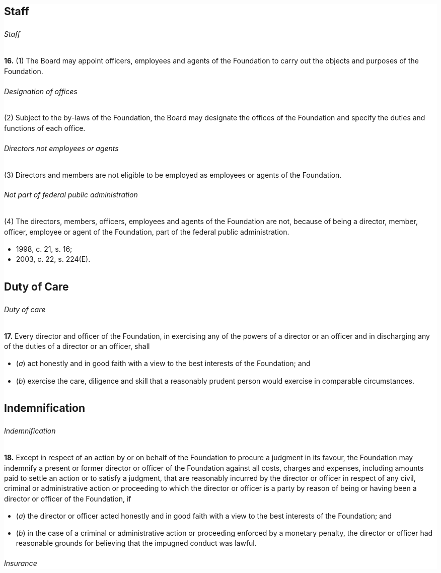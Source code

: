 ## Staff

###### Staff

**16.** (1) The Board may appoint officers, employees and agents of the Foundation to carry out the objects and purposes of the Foundation.

###### Designation of offices

(2) Subject to the by-laws of the Foundation, the Board may designate the offices of the Foundation and specify the duties and functions of each office.

###### Directors not employees or agents

(3) Directors and members are not eligible to be employed as employees or agents of the Foundation.

###### Not part of federal public administration

(4) The directors, members, officers, employees and agents of the Foundation are not, because of being a director, member, officer, employee or agent of the Foundation, part of the federal public administration.

  * 1998, c. 21, s. 16;
  * 2003, c. 22, s. 224(E).

## Duty of Care

###### Duty of care

**17.** Every director and officer of the Foundation, in exercising any of the powers of a director or an officer and in discharging any of the duties of a director or an officer, shall

  * (_a_) act honestly and in good faith with a view to the best interests of the Foundation; and

  * (_b_) exercise the care, diligence and skill that a reasonably prudent person would exercise in comparable circumstances.

## Indemnification

###### Indemnification

**18.** Except in respect of an action by or on behalf of the Foundation to procure a judgment in its favour, the Foundation may indemnify a present or former director or officer of the Foundation against all costs, charges and expenses, including amounts paid to settle an action or to satisfy a judgment, that are reasonably incurred by the director or officer in respect of any civil, criminal or administrative action or proceeding to which the director or officer is a party by reason of being or having been a director or officer of the Foundation, if

  * (_a_) the director or officer acted honestly and in good faith with a view to the best interests of the Foundation; and

  * (_b_) in the case of a criminal or administrative action or proceeding enforced by a monetary penalty, the director or officer had reasonable grounds for believing that the impugned conduct was lawful.

###### Insurance
